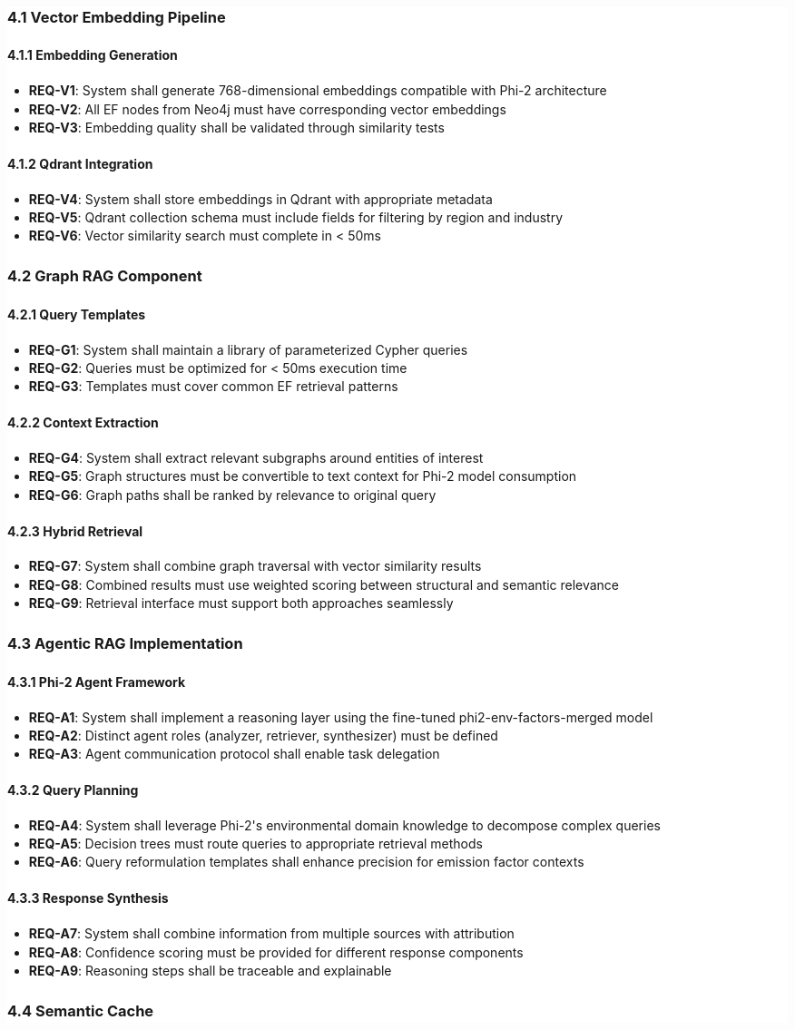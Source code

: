 ### 4.1 Vector Embedding Pipeline

#### 4.1.1 Embedding Generation
- **REQ-V1**: System shall generate 768-dimensional embeddings compatible with Phi-2 architecture
- **REQ-V2**: All EF nodes from Neo4j must have corresponding vector embeddings
- **REQ-V3**: Embedding quality shall be validated through similarity tests

#### 4.1.2 Qdrant Integration
- **REQ-V4**: System shall store embeddings in Qdrant with appropriate metadata
- **REQ-V5**: Qdrant collection schema must include fields for filtering by region and industry
- **REQ-V6**: Vector similarity search must complete in < 50ms

### 4.2 Graph RAG Component

#### 4.2.1 Query Templates
- **REQ-G1**: System shall maintain a library of parameterized Cypher queries
- **REQ-G2**: Queries must be optimized for < 50ms execution time
- **REQ-G3**: Templates must cover common EF retrieval patterns

#### 4.2.2 Context Extraction
- **REQ-G4**: System shall extract relevant subgraphs around entities of interest
- **REQ-G5**: Graph structures must be convertible to text context for Phi-2 model consumption
- **REQ-G6**: Graph paths shall be ranked by relevance to original query

#### 4.2.3 Hybrid Retrieval
- **REQ-G7**: System shall combine graph traversal with vector similarity results
- **REQ-G8**: Combined results must use weighted scoring between structural and semantic relevance
- **REQ-G9**: Retrieval interface must support both approaches seamlessly

### 4.3 Agentic RAG Implementation

#### 4.3.1 Phi-2 Agent Framework
- **REQ-A1**: System shall implement a reasoning layer using the fine-tuned phi2-env-factors-merged model
- **REQ-A2**: Distinct agent roles (analyzer, retriever, synthesizer) must be defined
- **REQ-A3**: Agent communication protocol shall enable task delegation

#### 4.3.2 Query Planning
- **REQ-A4**: System shall leverage Phi-2's environmental domain knowledge to decompose complex queries
- **REQ-A5**: Decision trees must route queries to appropriate retrieval methods
- **REQ-A6**: Query reformulation templates shall enhance precision for emission factor contexts

#### 4.3.3 Response Synthesis
- **REQ-A7**: System shall combine information from multiple sources with attribution
- **REQ-A8**: Confidence scoring must be provided for different response components
- **REQ-A9**: Reasoning steps shall be traceable and explainable

### 4.4 Semantic Cache
